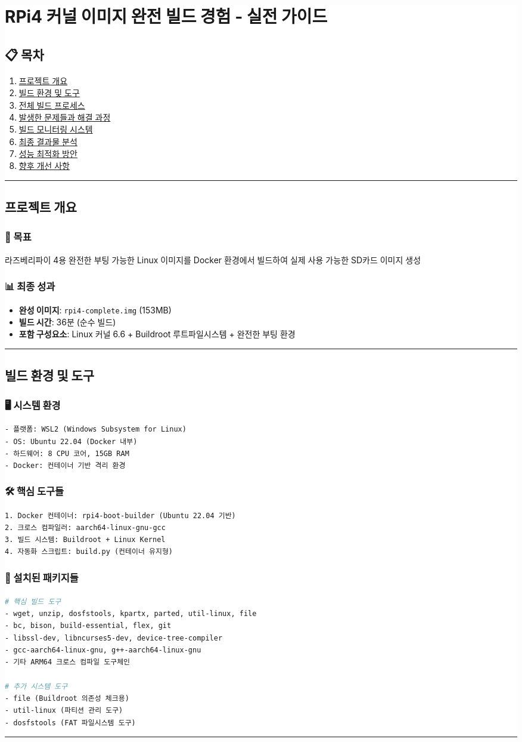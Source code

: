 # RPi4 커널 이미지 완전 빌드 경험 - 실전 가이드

## 📋 목차
1. [프로젝트 개요](#프로젝트-개요)
2. [빌드 환경 및 도구](#빌드-환경-및-도구)
3. [전체 빌드 프로세스](#전체-빌드-프로세스)
4. [발생한 문제들과 해결 과정](#발생한-문제들과-해결-과정)
5. [빌드 모니터링 시스템](#빌드-모니터링-시스템)
6. [최종 결과물 분석](#최종-결과물-분석)
7. [성능 최적화 방안](#성능-최적화-방안)
8. [향후 개선 사항](#향후-개선-사항)

---

## 프로젝트 개요

### 🎯 목표
라즈베리파이 4용 완전한 부팅 가능한 Linux 이미지를 Docker 환경에서 빌드하여 실제 사용 가능한 SD카드 이미지 생성

### 📊 최종 성과
- **완성 이미지**: `rpi4-complete.img` (153MB)
- **빌드 시간**: 36분 (순수 빌드)
- **포함 구성요소**: Linux 커널 6.6 + Buildroot 루트파일시스템 + 완전한 부팅 환경

---

## 빌드 환경 및 도구

### 🖥️ 시스템 환경
```
- 플랫폼: WSL2 (Windows Subsystem for Linux)
- OS: Ubuntu 22.04 (Docker 내부)
- 하드웨어: 8 CPU 코어, 15GB RAM
- Docker: 컨테이너 기반 격리 환경
```

### 🛠️ 핵심 도구들
```
1. Docker 컨테이너: rpi4-boot-builder (Ubuntu 22.04 기반)
2. 크로스 컴파일러: aarch64-linux-gnu-gcc
3. 빌드 시스템: Buildroot + Linux Kernel
4. 자동화 스크립트: build.py (컨테이너 유지형)
```

### 🔧 설치된 패키지들
```dockerfile
# 핵심 빌드 도구
- wget, unzip, dosfstools, kpartx, parted, util-linux, file
- bc, bison, build-essential, flex, git
- libssl-dev, libncurses5-dev, device-tree-compiler
- gcc-aarch64-linux-gnu, g++-aarch64-linux-gnu
- 기타 ARM64 크로스 컴파일 도구체인

# 추가 시스템 도구
- file (Buildroot 의존성 체크용)
- util-linux (파티션 관리 도구)
- dosfstools (FAT 파일시스템 도구)
```

---